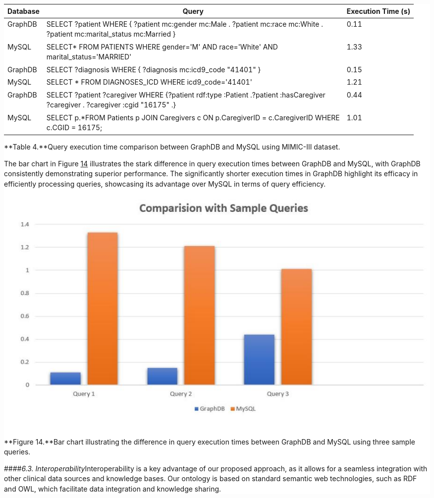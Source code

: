 | Database | Query                                                                                                                            | Execution Time (s) |
|----------|----------------------------------------------------------------------------------------------------------------------------------|--------------------|
| GraphDB  | SELECT ?patient WHERE { ?patient mc:gender mc:Male . ?patient mc:race mc:White .<br>?patient mc:marital_status mc:Married }      | 0.11               |
| MySQL    | SELECT* FROM PATIENTS WHERE gender='M' AND race='White' AND<br>marital_status='MARRIED'                                         | 1.33               |
| GraphDB  | SELECT ?diagnosis WHERE { ?diagnosis mc:icd9_code "41401" }                                                                      | 0.15               |
| MySQL    | SELECT * FROM DIAGNOSES_ICD WHERE icd9_code='41401'                                                                              | 1.21               |
| GraphDB  | SELECT ?patient ?caregiver WHERE {?patient rdf:type :Patient .?patient :hasCaregiver<br>?caregiver . ?caregiver :cgid "16175" .} | 0.44               |
| MySQL    | SELECT p.*FROM Patients p JOIN Caregivers c ON p.CaregiverID = c.CaregiverID WHERE<br>c.CGID = 16175;                            | 1.01               |

<span id="page-17-1"></span>**Table 4.**Query execution time comparison between GraphDB and MySQL using MIMIC-III dataset.

The bar chart in Figure [14](#page-18-1) illustrates the stark difference in query execution times between GraphDB and MySQL, with GraphDB consistently demonstrating superior performance. The significantly shorter execution times in GraphDB highlight its efficacy in efficiently processing queries, showcasing its advantage over MySQL in terms of query efficiency.

<span id="page-18-1"></span>![](_page_18_Figure_2.jpeg)

**Figure 14.**Bar chart illustrating the difference in query execution times between GraphDB and MySQL using three sample queries.

####*6.3. Interoperability*Interoperability is a key advantage of our proposed approach, as it allows for a seamless integration with other clinical data sources and knowledge bases. Our ontology is based on standard semantic web technologies, such as RDF and OWL, which facilitate data integration and knowledge sharing.
